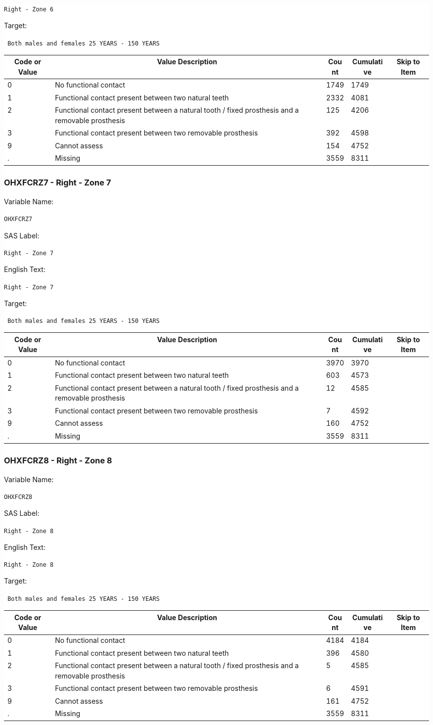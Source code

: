     Right - Zone 6
Target:

     Both males and females 25 YEARS - 150 YEARS
Code or Value | Value Description | Count | Cumulative | Skip to Item  
---|---|---|---|---  
0 | No functional contact | 1749 | 1749 |   
1 | Functional contact present between two natural teeth | 2332 | 4081 |   
2 | Functional contact present between a natural tooth / fixed prosthesis and a removable prosthesis | 125 | 4206 |   
3 | Functional contact present between two removable prosthesis | 392 | 4598 |   
9 | Cannot assess | 154 | 4752 |   
. | Missing | 3559 | 8311 |   
  
### OHXFCRZ7 - Right - Zone 7

Variable Name:

    OHXFCRZ7
SAS Label:

    Right - Zone 7
English Text:

    Right - Zone 7
Target:

     Both males and females 25 YEARS - 150 YEARS
Code or Value | Value Description | Count | Cumulative | Skip to Item  
---|---|---|---|---  
0 | No functional contact | 3970 | 3970 |   
1 | Functional contact present between two natural teeth | 603 | 4573 |   
2 | Functional contact present between a natural tooth / fixed prosthesis and a removable prosthesis | 12 | 4585 |   
3 | Functional contact present between two removable prosthesis | 7 | 4592 |   
9 | Cannot assess | 160 | 4752 |   
. | Missing | 3559 | 8311 |   
  
### OHXFCRZ8 - Right - Zone 8

Variable Name:

    OHXFCRZ8
SAS Label:

    Right - Zone 8
English Text:

    Right - Zone 8
Target:

     Both males and females 25 YEARS - 150 YEARS
Code or Value | Value Description | Count | Cumulative | Skip to Item  
---|---|---|---|---  
0 | No functional contact | 4184 | 4184 |   
1 | Functional contact present between two natural teeth | 396 | 4580 |   
2 | Functional contact present between a natural tooth / fixed prosthesis and a removable prosthesis | 5 | 4585 |   
3 | Functional contact present between two removable prosthesis | 6 | 4591 |   
9 | Cannot assess | 161 | 4752 |   
. | Missing | 3559 | 8311 |   
  